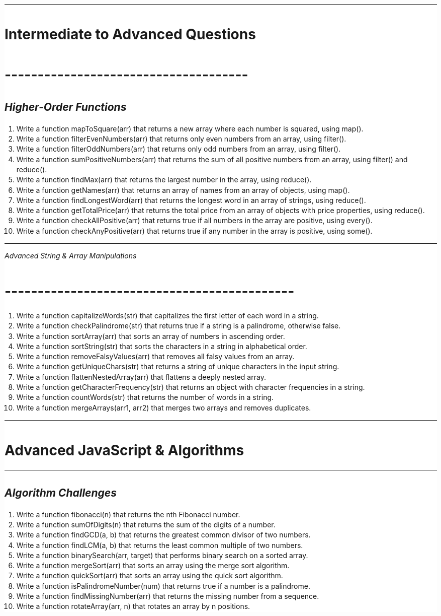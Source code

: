 -----------------------------------------------------------------------------------------------------------------
#  Intermediate to Advanced Questions
# ------------------------------------- #
*Higher-Order Functions*
--------------------------------------------------------------------------------------------------------------------
1. Write a function mapToSquare(arr) that returns a new array where each number is squared, using map().
2. Write a function filterEvenNumbers(arr) that returns only even numbers from an array, using filter().
3. Write a function filterOddNumbers(arr) that returns only odd numbers from an array, using filter().
4. Write a function sumPositiveNumbers(arr) that returns the sum of all positive numbers from an array, using filter() and reduce().
5. Write a function findMax(arr) that returns the largest number in the array, using reduce().
6. Write a function getNames(arr) that returns an array of names from an array of objects, using map().
7. Write a function findLongestWord(arr) that returns the longest word in an array of strings, using reduce().
8. Write a function getTotalPrice(arr) that returns the total price from an array of objects with price properties, using reduce().
9. Write a function checkAllPositive(arr) that returns true if all numbers in the array are positive, using every().
10. Write a function checkAnyPositive(arr) that returns true if any number in the array is positive, using some().
--------------------------------------------------------------------------------------------------------------------
*Advanced String & Array Manipulations* 
# -------------------------------------------- #
1. Write a function capitalizeWords(str) that capitalizes the first letter of each word in a string.
2. Write a function checkPalindrome(str) that returns true if a string is a palindrome, otherwise false.
3. Write a function sortArray(arr) that sorts an array of numbers in ascending order.
4. Write a function sortString(str) that sorts the characters in a string in alphabetical order.
5. Write a function removeFalsyValues(arr) that removes all falsy values from an array.
6. Write a function getUniqueChars(str) that returns a string of unique characters in the input string.
6. Write a function flattenNestedArray(arr) that flattens a deeply nested array.
7. Write a function getCharacterFrequency(str) that returns an object with character frequencies in a string.
8. Write a function countWords(str) that returns the number of words in a string.
9. Write a function mergeArrays(arr1, arr2) that merges two arrays and removes duplicates.
------------------------------------------------------------------------------------------------------------------------
# Advanced JavaScript & Algorithms
-----------------------------------
*Algorithm Challenges*
-------------------------------------------------------------------------------------------------------------------------
1. Write a function fibonacci(n) that returns the nth Fibonacci number.
2. Write a function sumOfDigits(n) that returns the sum of the digits of a number.
3. Write a function findGCD(a, b) that returns the greatest common divisor of two numbers.
4. Write a function findLCM(a, b) that returns the least common multiple of two numbers.
5. Write a function binarySearch(arr, target) that performs binary search on a sorted array.
6. Write a function mergeSort(arr) that sorts an array using the merge sort algorithm.
7. Write a function quickSort(arr) that sorts an array using the quick sort algorithm.
8. Write a function isPalindromeNumber(num) that returns true if a number is a palindrome.
9. Write a function findMissingNumber(arr) that returns the missing number from a sequence.
10. Write a function rotateArray(arr, n) that rotates an array by n positions.